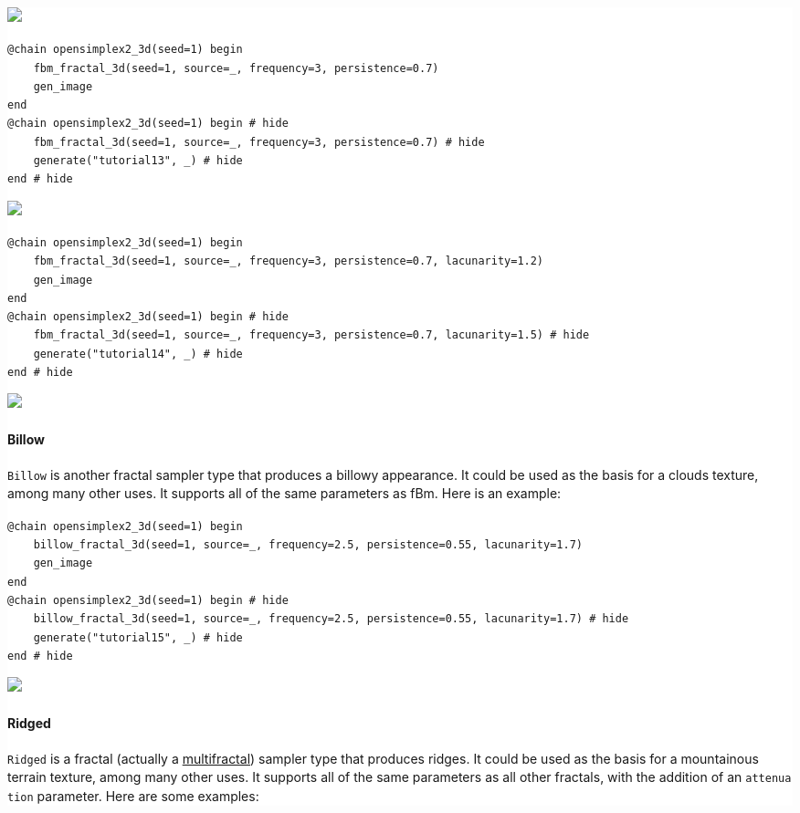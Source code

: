 ![](assets/tutorial/tutorial12.png)

```@example tutorial
@chain opensimplex2_3d(seed=1) begin
    fbm_fractal_3d(seed=1, source=_, frequency=3, persistence=0.7)
    gen_image
end
@chain opensimplex2_3d(seed=1) begin # hide
    fbm_fractal_3d(seed=1, source=_, frequency=3, persistence=0.7) # hide
    generate("tutorial13", _) # hide
end # hide
```

![](assets/tutorial/tutorial13.png)


```@example tutorial
@chain opensimplex2_3d(seed=1) begin
    fbm_fractal_3d(seed=1, source=_, frequency=3, persistence=0.7, lacunarity=1.2)
    gen_image
end
@chain opensimplex2_3d(seed=1) begin # hide
    fbm_fractal_3d(seed=1, source=_, frequency=3, persistence=0.7, lacunarity=1.5) # hide
    generate("tutorial14", _) # hide
end # hide
```

![](assets/tutorial/tutorial14.png)

#### Billow

`Billow` is another fractal sampler type that produces a billowy appearance. It could be used as the
basis for a clouds texture, among many other uses. It supports all of the same parameters as fBm.
Here is an example:

```@example tutorial
@chain opensimplex2_3d(seed=1) begin
    billow_fractal_3d(seed=1, source=_, frequency=2.5, persistence=0.55, lacunarity=1.7)
    gen_image
end
@chain opensimplex2_3d(seed=1) begin # hide
    billow_fractal_3d(seed=1, source=_, frequency=2.5, persistence=0.55, lacunarity=1.7) # hide
    generate("tutorial15", _) # hide
end # hide
```

![](assets/tutorial/tutorial15.png)

#### Ridged

`Ridged` is a fractal (actually a [multifractal](https://en.wikipedia.org/wiki/Multifractal_system))
sampler type that produces ridges. It could be used as the basis for a mountainous terrain texture,
among many other uses. It supports all of the same parameters as all other fractals, with the
addition of an `attenuation` parameter. Here are some examples:
